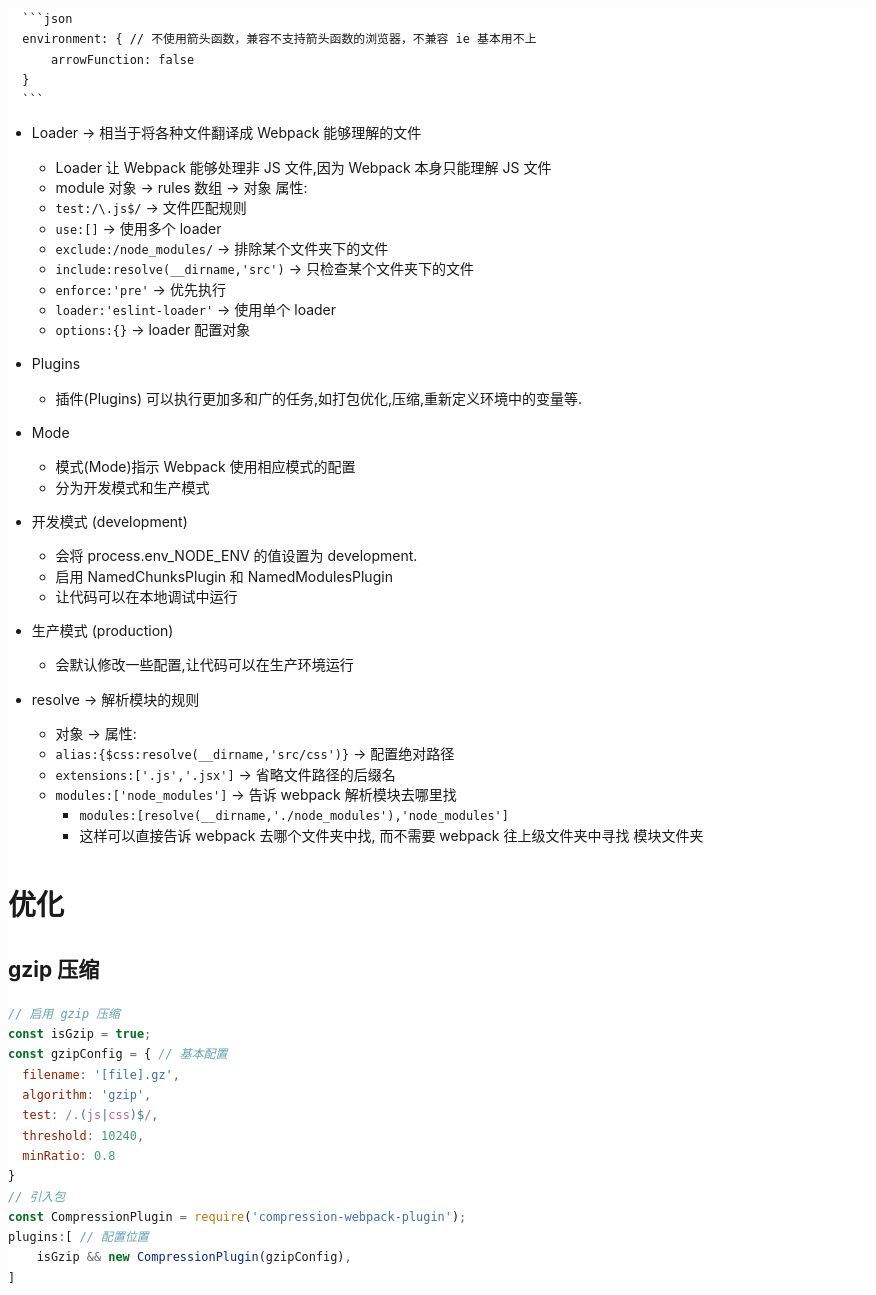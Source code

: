       ```json
      environment: { // 不使用箭头函数，兼容不支持箭头函数的浏览器，不兼容 ie 基本用不上
          arrowFunction: false
      }
      ```
    
      
  
+ Loader -> 相当于将各种文件翻译成 Webpack 能够理解的文件
  + Loader 让 Webpack 能够处理非 JS 文件,因为 Webpack 本身只能理解 JS 文件
  + module 对象 -> rules 数组 -> 对象 属性:
  + `test:/\.js$/` -> 文件匹配规则
  + `use:[]` -> 使用多个 loader
  + `exclude:/node_modules/` -> 排除某个文件夹下的文件
  + `include:resolve(__dirname,'src')` -> 只检查某个文件夹下的文件
  + `enforce:'pre'` -> 优先执行
  + `loader:'eslint-loader'` -> 使用单个 loader
  + `options:{}` -> loader 配置对象

+ Plugins
  + 插件(Plugins) 可以执行更加多和广的任务,如打包优化,压缩,重新定义环境中的变量等.

+ Mode
  + 模式(Mode)指示 Webpack 使用相应模式的配置
  + 分为开发模式和生产模式
+ 开发模式 (development)
  + 会将 process.env_NODE_ENV 的值设置为 development.
  + 启用 NamedChunksPlugin 和 NamedModulesPlugin
  + 让代码可以在本地调试中运行
+ 生产模式 (production)
  + 会默认修改一些配置,让代码可以在生产环境运行

+ resolve -> 解析模块的规则
  + 对象 -> 属性:
  + `alias:{$css:resolve(__dirname,'src/css')}` -> 配置绝对路径
  + `extensions:['.js','.jsx']` -> 省略文件路径的后缀名
  + `modules:['node_modules']` -> 告诉 webpack 解析模块去哪里找
    + `modules:[resolve(__dirname,'./node_modules'),'node_modules']`
    + 这样可以直接告诉 webpack 去哪个文件夹中找, 而不需要 webpack 往上级文件夹中寻找 模块文件夹

# 优化

## gzip 压缩

```js
// 启用 gzip 压缩 
const isGzip = true;
const gzipConfig = { // 基本配置
  filename: '[file].gz',
  algorithm: 'gzip',
  test: /.(js|css)$/,
  threshold: 10240,
  minRatio: 0.8
}
// 引入包
const CompressionPlugin = require('compression-webpack-plugin');
plugins:[ // 配置位置
    isGzip && new CompressionPlugin(gzipConfig),
]
```
